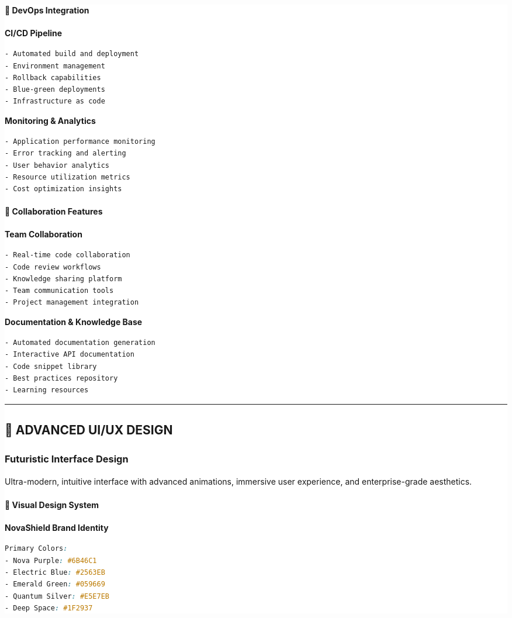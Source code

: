 #### 🔄 DevOps Integration

**CI/CD Pipeline**
```
- Automated build and deployment
- Environment management
- Rollback capabilities
- Blue-green deployments
- Infrastructure as code
```

**Monitoring & Analytics**
```
- Application performance monitoring
- Error tracking and alerting
- User behavior analytics
- Resource utilization metrics
- Cost optimization insights
```

#### 🤝 Collaboration Features

**Team Collaboration**
```
- Real-time code collaboration
- Code review workflows
- Knowledge sharing platform
- Team communication tools
- Project management integration
```

**Documentation & Knowledge Base**
```
- Automated documentation generation
- Interactive API documentation
- Code snippet library
- Best practices repository
- Learning resources
```

---

## 🎨 ADVANCED UI/UX DESIGN

### Futuristic Interface Design

Ultra-modern, intuitive interface with advanced animations, immersive user experience, and enterprise-grade aesthetics.

#### 🌟 Visual Design System

**NovaShield Brand Identity**
```css
Primary Colors:
- Nova Purple: #6B46C1
- Electric Blue: #2563EB
- Emerald Green: #059669
- Quantum Silver: #E5E7EB
- Deep Space: #1F2937
```

